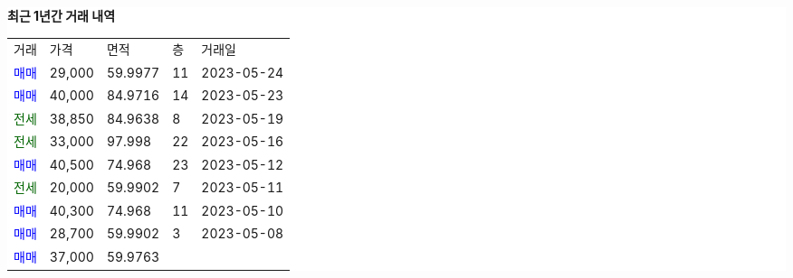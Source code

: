 </table>

<b>최근 1년간 거래 내역</b>

<table class="sortable">
    <tr>
      <td>거래</td>
      <td>가격</td>
      <td>면적</td>
      <td>층</td>
      <td>거래일</td>
    </tr>
    <tr>
      <td><a style="color: blue">매매</a></td>
      <td>29,000</td>
      <td>59.9977</td>
      <td>11</td>
      <td>2023-05-24</td>
    </tr>          <tr>
      <td><a style="color: blue">매매</a></td>
      <td>40,000</td>
      <td>84.9716</td>
      <td>14</td>
      <td>2023-05-23</td>
    </tr>          <tr>
      <td><a style="color: darkgreen">전세</a></td>
      <td>38,850</td>
      <td>84.9638</td>
      <td>8</td>
      <td>2023-05-19</td>
    </tr>          <tr>
      <td><a style="color: darkgreen">전세</a></td>
      <td>33,000</td>
      <td>97.998</td>
      <td>22</td>
      <td>2023-05-16</td>
    </tr>          <tr>
      <td><a style="color: blue">매매</a></td>
      <td>40,500</td>
      <td>74.968</td>
      <td>23</td>
      <td>2023-05-12</td>
    </tr>          <tr>
      <td><a style="color: darkgreen">전세</a></td>
      <td>20,000</td>
      <td>59.9902</td>
      <td>7</td>
      <td>2023-05-11</td>
    </tr>          <tr>
      <td><a style="color: blue">매매</a></td>
      <td>40,300</td>
      <td>74.968</td>
      <td>11</td>
      <td>2023-05-10</td>
    </tr>          <tr>
      <td><a style="color: blue">매매</a></td>
      <td>28,700</td>
      <td>59.9902</td>
      <td>3</td>
      <td>2023-05-08</td>
    </tr>          <tr>
      <td><a style="color: blue">매매</a></td>
      <td>37,000</td>
      <td>59.9763</td>